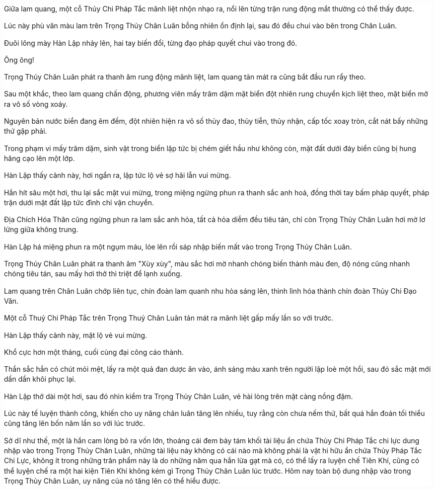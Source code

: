 Giữa lam quang, một cỗ Thủy Chi Pháp Tắc mãnh liệt nhộn nhạo ra, nổi lên từng trận rung động mắt thường có thể thấy được.

Lúc này phù văn màu lam trên Trọng Thủy Chân Luân bỗng nhiên ổn định lại, sau đó đều chui vào bên trong Chân Luân.

Đuôi lông mày Hàn Lập nhảy lên, hai tay biến đổi, từng đạo pháp quyết chui vào trong đó.

Ông ông!

Trọng Thủy Chân Luân phát ra thanh âm rung động mãnh liệt, lam quang tản mát ra cũng bắt đầu run rẩy theo.

Sau một khắc, theo lam quang chấn động, phương viên mấy trăm dặm mặt biển đột nhiên rung chuyển kịch liệt theo, mặt biển mở ra vô số vòng xoáy.

Nguyên bản nước biển đang êm đềm, đột nhiên hiện ra vô số thủy đao, thủy tiễn, thủy nhận, cấp tốc xoay tròn, cắt nát bấy những thứ gặp phải.

Trong phạm vi mấy trăm dặm, sinh vật trong biển lập tức bị chém giết hầu như không còn, mặt đất dưới đáy biển cũng bị hung hăng cạo lên một lớp.

Hàn Lập thấy cảnh này, hơi ngẩn ra, lập tức lộ vẻ sợ hãi lẫn vui mừng.

Hắn hít sâu một hơi, thu lại sắc mặt vui mừng, trong miệng ngừng phun ra thanh sắc anh hoả, đồng thời tay bấm pháp quyết, pháp trận dưới mặt đất lập tức đình chỉ vận chuyển.

Địa Chích Hóa Thân cũng ngừng phun ra lam sắc anh hỏa, tất cả hỏa diễm đều tiêu tán, chỉ còn Trọng Thủy Chân Luân hơi mờ lơ lửng giữa không trung.

Hàn Lập há miệng phun ra một ngụm máu, lóe lên rồi sáp nhập biến mất vào trong Trọng Thủy Chân Luân.

Trọng Thủy Chân Luân phát ra thanh âm "Xùy xùy", màu sắc hơi mờ nhanh chóng biến thành màu đen, độ nóng cũng nhanh chóng tiêu tán, sau mấy hơi thở thì triệt để lạnh xuống.

Lam quang trên Chân Luân chớp liên tục, chín đoàn lam quanh nhu hòa sáng lên, thình lình hóa thành chín đoàn Thủy Chi Đạo Văn.

Một cỗ Thuỷ Chi Pháp Tắc trên Trọng Thuỷ Chân Luân tản mát ra mãnh liệt gấp mấy lần so với trước.

Hàn Lập thấy cảnh này, mặt lộ vẻ vui mừng.

Khổ cực hơn một tháng, cuối cùng đại công cáo thành.

Thần sắc hắn có chút mỏi mệt, lấy ra một quả đan dược ăn vào, ánh sáng màu xanh trên người lập loè một hồi, sau đó sắc mặt mới dần dần khôi phục lại.

Hàn Lập thở dài một hơi, sau đó nhìn kiểm tra Trọng Thủy Chân Luân, vẻ hài lòng trên mặt càng nồng đậm.

Lúc này tế luyện thành công, khiến cho uy năng chân luân tăng lên nhiều, tuy rằng còn chưa nếm thử, bất quá hắn đoán tối thiểu cũng tăng lên bốn năm lần so với lúc trước.

Sở dĩ như thế, một là hắn cam lòng bỏ ra vốn lớn, thoáng cái đem bảy tám khối tài liệu ẩn chứa Thủy Chi Pháp Tắc chi lực dung nhập vào trong Trọng Thủy Chân Luân, những tài liệu này không có cái nào mà không phải là vật hi hữu ẩn chứa Thủy Pháp Tắc Chi Lực, không ít trong những trân phẩm này là do những năm qua hắn lừa gạt mà có, có thể lấy ra luyện chế Tiên Khí, cũng có thể luyện chế ra một hai kiện Tiên Khí không kém gì Trọng Thủy Chân Luân lúc trước. Hôm nay toàn bộ dung nhập vào trong Trọng Thủy Chân Luân, uy năng của nó tăng lên có thể hiểu được.
